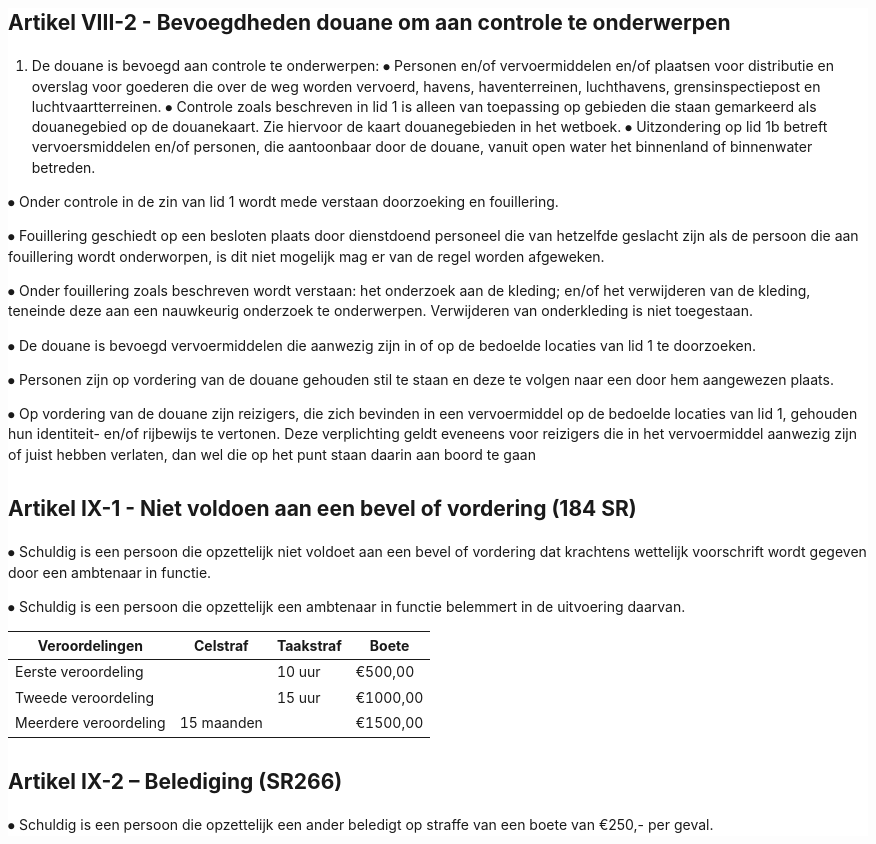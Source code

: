 ## Artikel VIII-2 - Bevoegdheden douane om aan controle te onderwerpen 

1. De douane is bevoegd aan controle te onderwerpen: 
⦁	Personen en/of vervoermiddelen en/of plaatsen voor distributie en overslag voor goederen die over de weg worden vervoerd, havens, haventerreinen, luchthavens, grensinspectiepost en luchtvaartterreinen. 
⦁	Controle zoals beschreven in lid 1 is alleen van toepassing op gebieden die staan gemarkeerd als douanegebied op de douanekaart. Zie hiervoor de kaart douanegebieden in het wetboek. 
⦁	Uitzondering op lid 1b betreft vervoersmiddelen en/of personen, die aantoonbaar door de douane, vanuit open water het binnenland of binnenwater betreden. 
 
⦁	Onder controle in de zin van lid 1 wordt mede verstaan doorzoeking en fouillering. 
 
⦁	Fouillering geschiedt op een besloten plaats door dienstdoend personeel die van hetzelfde geslacht zijn als de persoon die aan fouillering wordt onderworpen, is dit niet mogelijk mag er van de regel worden afgeweken.  
 
⦁	Onder fouillering zoals beschreven wordt verstaan: het onderzoek aan de kleding; en/of het verwijderen van de kleding, teneinde deze aan een nauwkeurig onderzoek te onderwerpen. Verwijderen van onderkleding is niet toegestaan. 
  
⦁	De douane is bevoegd vervoermiddelen die aanwezig zijn in of op de bedoelde locaties van lid 1 te doorzoeken.  
 
⦁	Personen zijn op vordering van de douane gehouden stil te staan en deze te volgen naar een door hem aangewezen plaats.  
 
⦁	Op vordering van de douane zijn reizigers, die zich bevinden in een vervoermiddel op de bedoelde locaties van lid 1, gehouden hun identiteit- en/of rijbewijs te vertonen. Deze verplichting geldt eveneens voor reizigers die in het vervoermiddel aanwezig zijn of juist hebben verlaten, dan wel die op het punt staan daarin aan boord te gaan 

## Artikel IX-1 - Niet voldoen aan een bevel of vordering (184 SR) 

⦁	Schuldig is een persoon die opzettelijk niet voldoet aan een bevel of vordering dat krachtens wettelijk voorschrift wordt gegeven door een ambtenaar in functie. 
  
⦁	Schuldig is een persoon die opzettelijk een ambtenaar in functie belemmert in de uitvoering daarvan. 

| Veroordelingen | Celstraf | Taakstraf | Boete |
| ------------ | ------------- | ------------ | ------------- |
| Eerste veroordeling  | | 10 uur | €500,00 | 
| Tweede veroordeling  | | 15 uur | €1000,00 |
| Meerdere veroordeling | 15 maanden | | €1500,00 |

## Artikel IX-2 – Belediging (SR266) 

⦁	Schuldig is een persoon die opzettelijk een ander beledigt op straffe van een boete van €250,- per geval.  
 